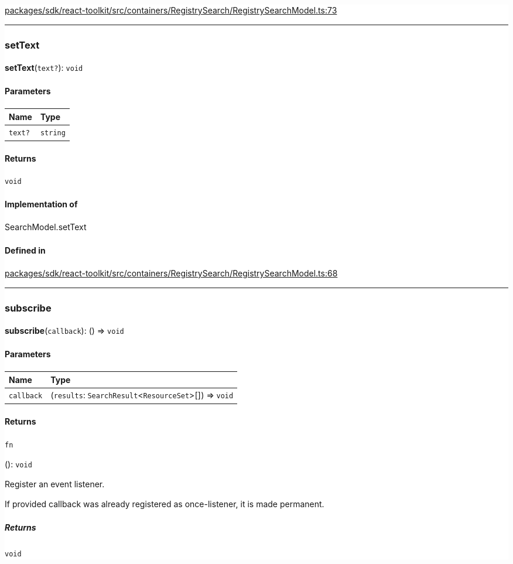 [packages/sdk/react-toolkit/src/containers/RegistrySearch/RegistrySearchModel.ts:73](https://github.com/dxos/dxos/blob/main/packages/sdk/react-toolkit/src/containers/RegistrySearch/RegistrySearchModel.ts#L73)

___

### setText

**setText**(`text?`): `void`

#### Parameters

| Name | Type |
| :------ | :------ |
| `text?` | `string` |

#### Returns

`void`

#### Implementation of

SearchModel.setText

#### Defined in

[packages/sdk/react-toolkit/src/containers/RegistrySearch/RegistrySearchModel.ts:68](https://github.com/dxos/dxos/blob/main/packages/sdk/react-toolkit/src/containers/RegistrySearch/RegistrySearchModel.ts#L68)

___

### subscribe

**subscribe**(`callback`): () => `void`

#### Parameters

| Name | Type |
| :------ | :------ |
| `callback` | (`results`: `SearchResult`<`ResourceSet`\>[]) => `void` |

#### Returns

`fn`

(): `void`

Register an event listener.

If provided callback was already registered as once-listener, it is made permanent.

##### Returns

`void`
